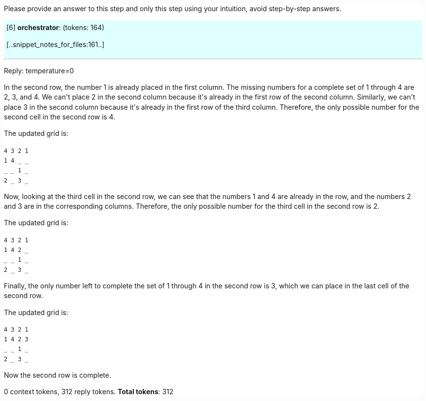 Please provide an answer to this step and only this step using your intuition, avoid step-by-step answers.


</div>

<div style="background-color:lightcyan; padding: 5px; border-bottom: 1px dotted grey">
<div>[6] <b>orchestrator</b>: (tokens: 164)</div>

[..snippet_notes_for_files:161..]


</div>

Reply: temperature=0

In the second row, the number 1 is already placed in the first column. The missing numbers for a complete set of 1 through 4 are 2, 3, and 4. We can't place 2 in the second column because it's already in the first row of the second column. Similarly, we can't place 3 in the second column because it's already in the first row of the third column. Therefore, the only possible number for the second cell in the second row is 4.

The updated grid is:

```
4 3 2 1
1 4 _ _
_ _ 1 _
2 _ 3 _
```

Now, looking at the third cell in the second row, we can see that the numbers 1 and 4 are already in the row, and the numbers 2 and 3 are in the corresponding columns. Therefore, the only possible number for the third cell in the second row is 2.

The updated grid is:

```
4 3 2 1
1 4 2 _
_ _ 1 _
2 _ 3 _
```

Finally, the only number left to complete the set of 1 through 4 in the second row is 3, which we can place in the last cell of the second row.

The updated grid is:

```
4 3 2 1
1 4 2 3
_ _ 1 _
2 _ 3 _
```

Now the second row is complete.

0 context tokens, 312 reply tokens.  **Total tokens**: 312

